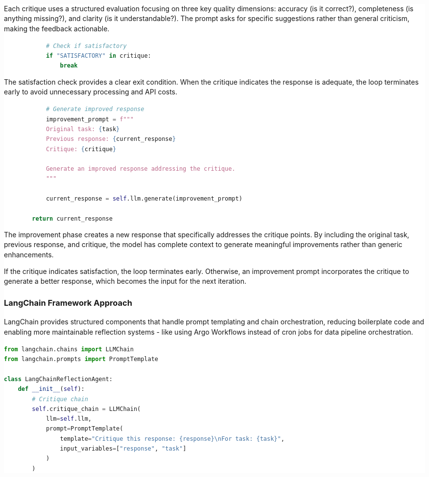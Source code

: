 Each critique uses a structured evaluation focusing on three key quality dimensions: accuracy (is it correct?), completeness (is anything missing?), and clarity (is it understandable?). The prompt asks for specific suggestions rather than general criticism, making the feedback actionable.

```python
            # Check if satisfactory
            if "SATISFACTORY" in critique:
                break
```

The satisfaction check provides a clear exit condition. When the critique indicates the response is adequate, the loop terminates early to avoid unnecessary processing and API costs.

```python
            # Generate improved response
            improvement_prompt = f"""
            Original task: {task}
            Previous response: {current_response}
            Critique: {critique}

            Generate an improved response addressing the critique.
            """

            current_response = self.llm.generate(improvement_prompt)

        return current_response
```

The improvement phase creates a new response that specifically addresses the critique points. By including the original task, previous response, and critique, the model has complete context to generate meaningful improvements rather than generic enhancements.

If the critique indicates satisfaction, the loop terminates early. Otherwise, an improvement prompt incorporates the critique to generate a better response, which becomes the input for the next iteration.

### LangChain Framework Approach

LangChain provides structured components that handle prompt templating and chain orchestration, reducing boilerplate code and enabling more maintainable reflection systems - like using Argo Workflows instead of cron jobs for data pipeline orchestration.

```python
from langchain.chains import LLMChain
from langchain.prompts import PromptTemplate

class LangChainReflectionAgent:
    def __init__(self):
        # Critique chain
        self.critique_chain = LLMChain(
            llm=self.llm,
            prompt=PromptTemplate(
                template="Critique this response: {response}\nFor task: {task}",
                input_variables=["response", "task"]
            )
        )
```
